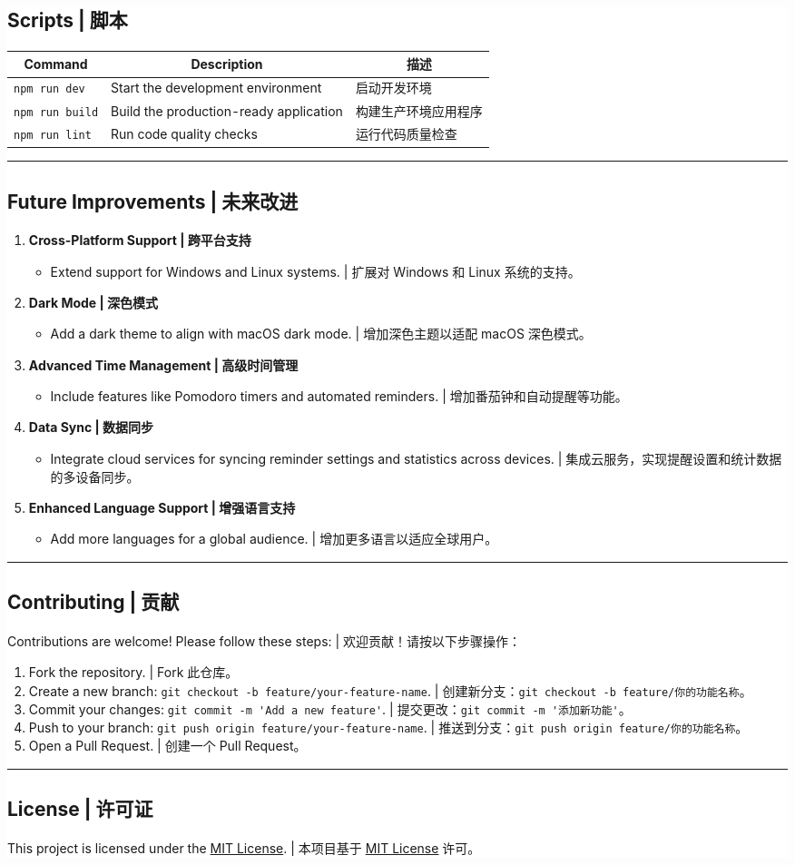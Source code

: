 
## **Scripts | 脚本**

| Command             | Description                               | 描述                           |
|---------------------|-------------------------------------------|--------------------------------|
| `npm run dev`       | Start the development environment         | 启动开发环境                   |
| `npm run build`     | Build the production-ready application    | 构建生产环境应用程序            |
| `npm run lint`      | Run code quality checks                   | 运行代码质量检查                |

---

## **Future Improvements | 未来改进**

1. **Cross-Platform Support | 跨平台支持**
   - Extend support for Windows and Linux systems. | 扩展对 Windows 和 Linux 系统的支持。

2. **Dark Mode | 深色模式**
   - Add a dark theme to align with macOS dark mode. | 增加深色主题以适配 macOS 深色模式。

3. **Advanced Time Management | 高级时间管理**
   - Include features like Pomodoro timers and automated reminders. | 增加番茄钟和自动提醒等功能。

4. **Data Sync | 数据同步**
   - Integrate cloud services for syncing reminder settings and statistics across devices. | 集成云服务，实现提醒设置和统计数据的多设备同步。

5. **Enhanced Language Support | 增强语言支持**
   - Add more languages for a global audience. | 增加更多语言以适应全球用户。

---

## **Contributing | 贡献**

Contributions are welcome! Please follow these steps: | 欢迎贡献！请按以下步骤操作：

1. Fork the repository. | Fork 此仓库。
2. Create a new branch: `git checkout -b feature/your-feature-name`. | 创建新分支：`git checkout -b feature/你的功能名称`。
3. Commit your changes: `git commit -m 'Add a new feature'`. | 提交更改：`git commit -m '添加新功能'`。
4. Push to your branch: `git push origin feature/your-feature-name`. | 推送到分支：`git push origin feature/你的功能名称`。
5. Open a Pull Request. | 创建一个 Pull Request。

---

## **License | 许可证**

This project is licensed under the [MIT License](LICENSE). | 本项目基于 [MIT License](LICENSE) 许可。

